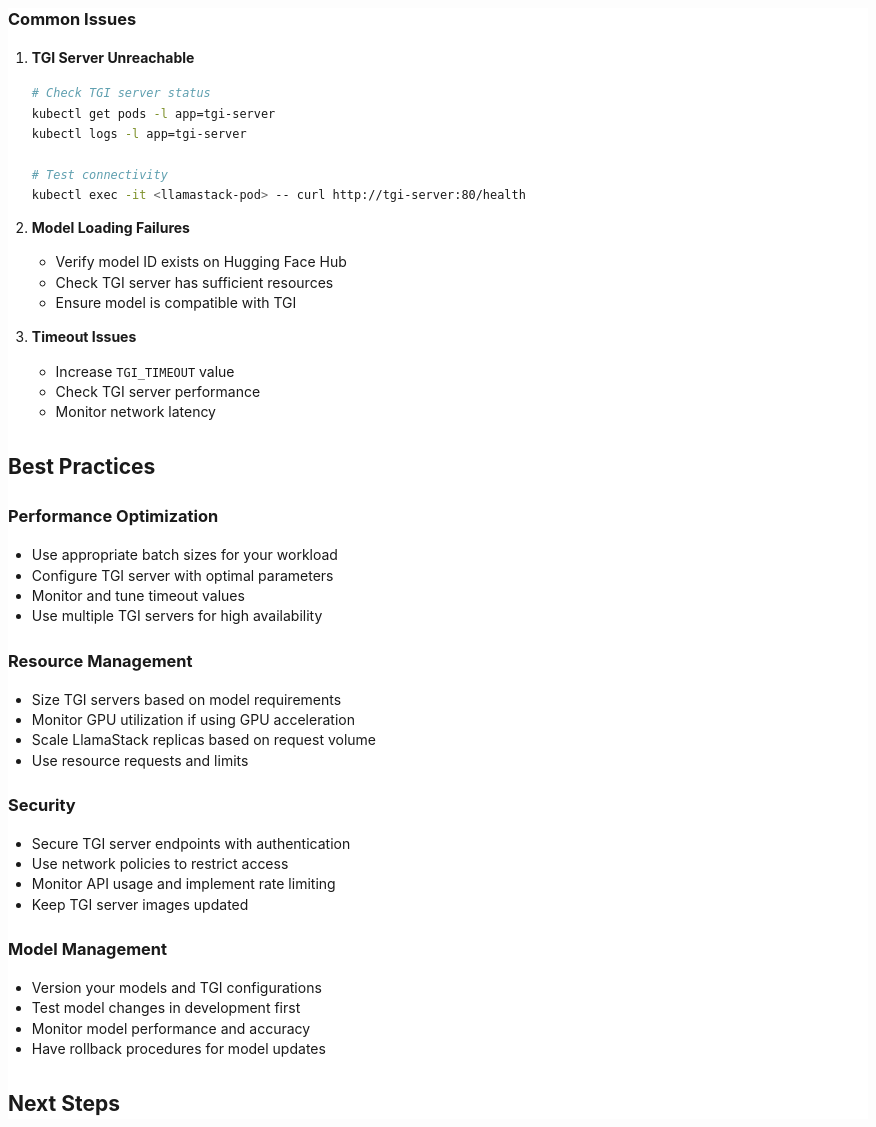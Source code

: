 ### Common Issues

1. **TGI Server Unreachable**
   ```bash
   # Check TGI server status
   kubectl get pods -l app=tgi-server
   kubectl logs -l app=tgi-server
   
   # Test connectivity
   kubectl exec -it <llamastack-pod> -- curl http://tgi-server:80/health
   ```

2. **Model Loading Failures**
   - Verify model ID exists on Hugging Face Hub
   - Check TGI server has sufficient resources
   - Ensure model is compatible with TGI

3. **Timeout Issues**
   - Increase `TGI_TIMEOUT` value
   - Check TGI server performance
   - Monitor network latency

## Best Practices

### Performance Optimization
- Use appropriate batch sizes for your workload
- Configure TGI server with optimal parameters
- Monitor and tune timeout values
- Use multiple TGI servers for high availability

### Resource Management
- Size TGI servers based on model requirements
- Monitor GPU utilization if using GPU acceleration
- Scale LlamaStack replicas based on request volume
- Use resource requests and limits

### Security
- Secure TGI server endpoints with authentication
- Use network policies to restrict access
- Monitor API usage and implement rate limiting
- Keep TGI server images updated

### Model Management
- Version your models and TGI configurations
- Test model changes in development first
- Monitor model performance and accuracy
- Have rollback procedures for model updates

## Next Steps
